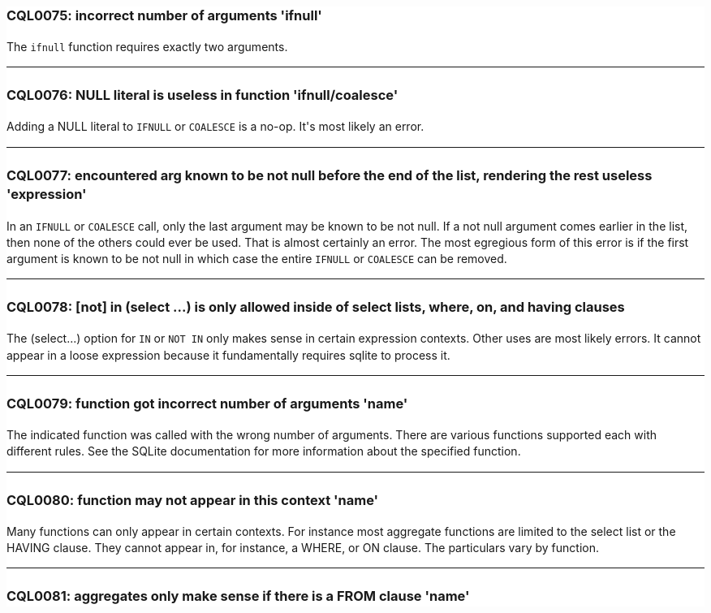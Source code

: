 ### CQL0075: incorrect number of arguments 'ifnull'

The  `ifnull` function requires exactly two arguments.

-----

### CQL0076: NULL literal is useless in function 'ifnull/coalesce'

Adding a NULL literal to `IFNULL` or `COALESCE` is a no-op.  It's most likely an error.

-----

### CQL0077: encountered arg known to be not null before the end of the list, rendering the rest useless 'expression'

In an `IFNULL` or `COALESCE` call, only the last argument may be known to be not null.  If a not null argument comes earlier in the list, then none of the others could ever be used.  That is almost certainly an error.  The
most egregious form of this error is if the first argument is known to be not null in which case the entire
`IFNULL` or `COALESCE` can be removed.

-----

### CQL0078: [not] in (select ...) is only allowed inside of select lists, where, on, and having clauses

The (select...) option for `IN` or `NOT IN` only makes sense in certain expression contexts.    Other uses are most likely errors.  It cannot appear in a loose expression because it fundamentally requires sqlite to process it.

-----

### CQL0079: function got incorrect number of arguments 'name'

The indicated function was called with the wrong number of arguments.  There are various functions supported each with different rules.  See the SQLite documentation for more information about the specified function.

-----

### CQL0080: function may not appear in this context 'name'

Many functions can only appear in certain contexts.  For instance most aggregate functions are limited to the select list or the HAVING clause.  They cannot appear in, for instance, a WHERE, or ON clause.  The particulars vary by function.

-----

### CQL0081: aggregates only make sense if there is a FROM clause 'name'
